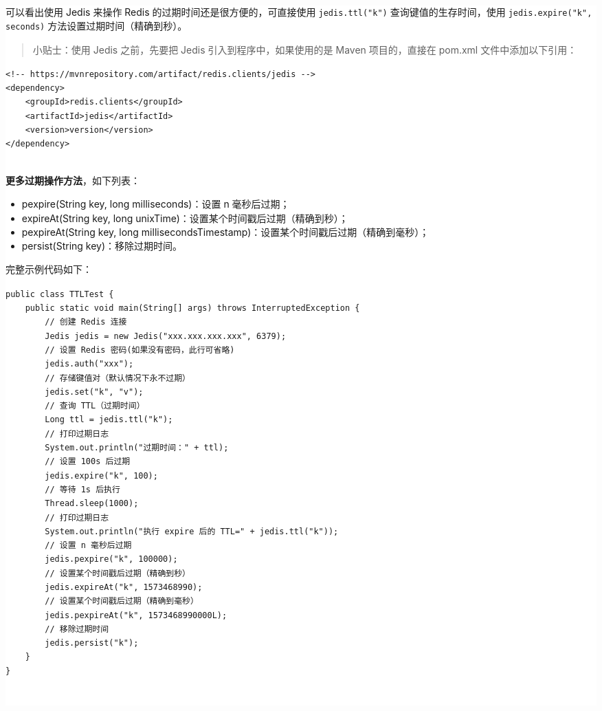 </code></pre>
<p>可以看出使用 Jedis 来操作 Redis 的过期时间还是很方便的，可直接使用 <code>jedis.ttl(&quot;k&quot;)</code> 查询键值的生存时间，使用 <code>jedis.expire(&quot;k&quot;,seconds)</code> 方法设置过期时间（精确到秒）。</p>
<blockquote>
<p>小贴士：使用 Jedis 之前，先要把 Jedis 引入到程序中，如果使用的是 Maven 项目的，直接在 pom.xml 文件中添加以下引用：</p>
</blockquote>
<pre><code class="language-java">&lt;!-- https://mvnrepository.com/artifact/redis.clients/jedis --&gt;
&lt;dependency&gt;
    &lt;groupId&gt;redis.clients&lt;/groupId&gt;
    &lt;artifactId&gt;jedis&lt;/artifactId&gt;
    &lt;version&gt;version&lt;/version&gt;
&lt;/dependency&gt;

</code></pre>
<p><strong>更多过期操作方法</strong>，如下列表：</p>
<ul>
<li>pexpire(String key, long milliseconds)：设置 n 毫秒后过期；</li>
<li>expireAt(String key, long unixTime)：设置某个时间戳后过期（精确到秒）；</li>
<li>pexpireAt(String key, long millisecondsTimestamp)：设置某个时间戳后过期（精确到毫秒）；</li>
<li>persist(String key)：移除过期时间。</li>
</ul>
<p>完整示例代码如下：</p>
<pre><code class="language-java">public class TTLTest {
    public static void main(String[] args) throws InterruptedException {
        // 创建 Redis 连接
        Jedis jedis = new Jedis(&quot;xxx.xxx.xxx.xxx&quot;, 6379);
        // 设置 Redis 密码(如果没有密码，此行可省略)
        jedis.auth(&quot;xxx&quot;);
        // 存储键值对（默认情况下永不过期）
        jedis.set(&quot;k&quot;, &quot;v&quot;);
        // 查询 TTL（过期时间）
        Long ttl = jedis.ttl(&quot;k&quot;);
        // 打印过期日志
        System.out.println(&quot;过期时间：&quot; + ttl);
        // 设置 100s 后过期
        jedis.expire(&quot;k&quot;, 100);
        // 等待 1s 后执行
        Thread.sleep(1000);
        // 打印过期日志
        System.out.println(&quot;执行 expire 后的 TTL=&quot; + jedis.ttl(&quot;k&quot;));
        // 设置 n 毫秒后过期
        jedis.pexpire(&quot;k&quot;, 100000);
        // 设置某个时间戳后过期（精确到秒）
        jedis.expireAt(&quot;k&quot;, 1573468990);
        // 设置某个时间戳后过期（精确到毫秒）
        jedis.pexpireAt(&quot;k&quot;, 1573468990000L);
        // 移除过期时间
        jedis.persist(&quot;k&quot;);
    }
}
